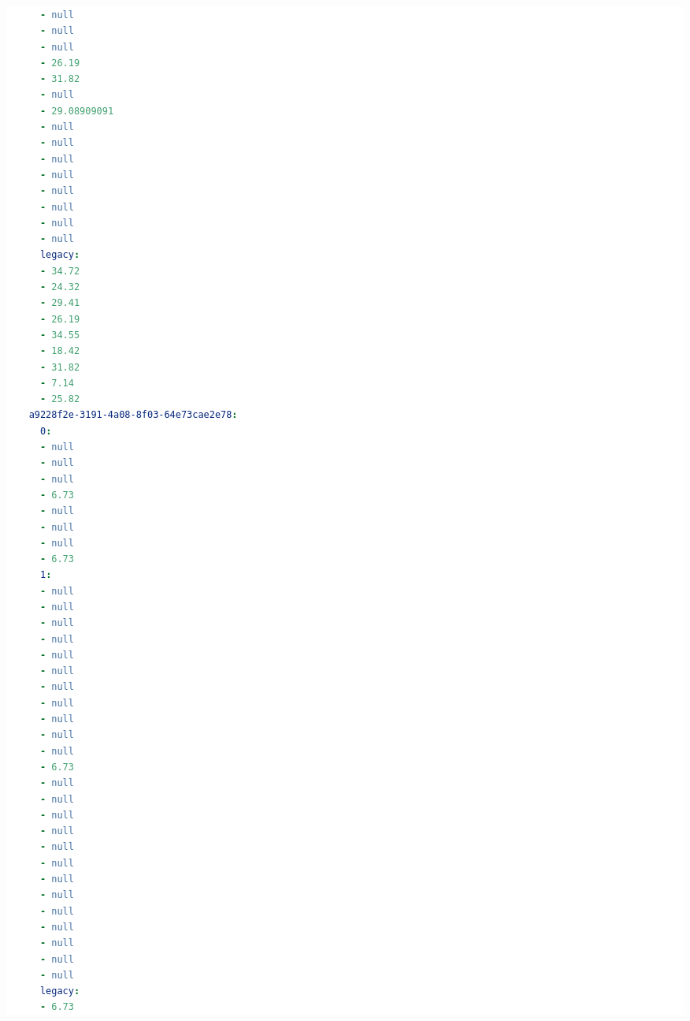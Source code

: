 ```yaml
      - null
      - null
      - null
      - 26.19
      - 31.82
      - null
      - 29.08909091
      - null
      - null
      - null
      - null
      - null
      - null
      - null
      - null
      legacy:
      - 34.72
      - 24.32
      - 29.41
      - 26.19
      - 34.55
      - 18.42
      - 31.82
      - 7.14
      - 25.82
    a9228f2e-3191-4a08-8f03-64e73cae2e78:
      0:
      - null
      - null
      - null
      - 6.73
      - null
      - null
      - null
      - 6.73
      1:
      - null
      - null
      - null
      - null
      - null
      - null
      - null
      - null
      - null
      - null
      - null
      - 6.73
      - null
      - null
      - null
      - null
      - null
      - null
      - null
      - null
      - null
      - null
      - null
      - null
      - null
      legacy:
      - 6.73
```